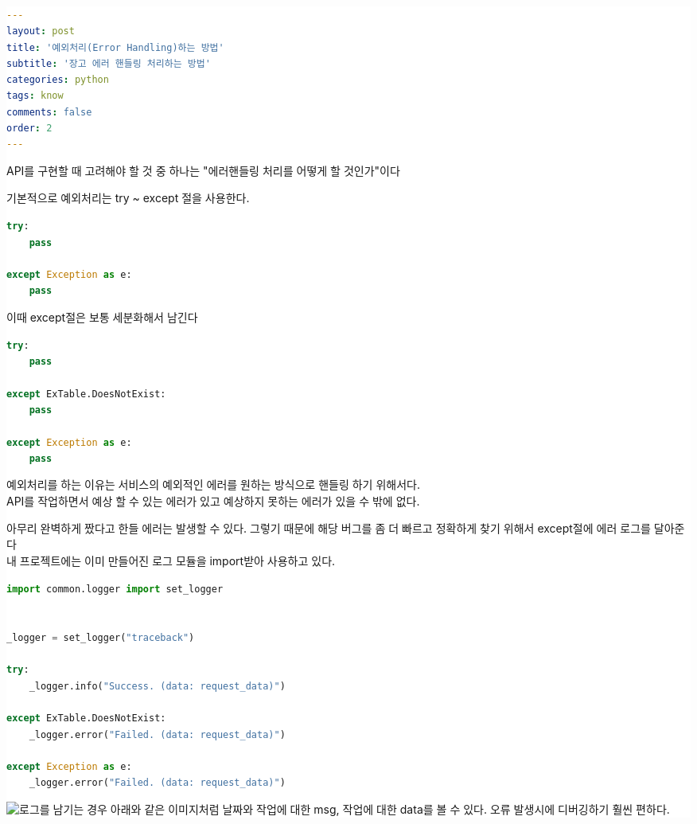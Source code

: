 ```yaml
---
layout: post
title: '예외처리(Error Handling)하는 방법'
subtitle: '장고 에러 핸들링 처리하는 방법'
categories: python
tags: know
comments: false
order: 2
---
```


API를 구현할 때 고려해야 할 것 중 하나는 "에러핸들링 처리를 어떻게 할 것인가"이다  

기본적으로 예외처리는 try ~ except 절을 사용한다.
```python
try:
    pass

except Exception as e:
    pass
```
이때 except절은 보통 세분화해서 남긴다
```python
try:
    pass

except ExTable.DoesNotExist:
    pass

except Exception as e:
    pass
```
예외처리를 하는 이유는 서비스의 예외적인 에러를 원하는 방식으로 핸들링 하기 위해서다.   
API를 작업하면서 예상 할 수 있는 에러가 있고 예상하지 못하는 에러가 있을 수 밖에 없다.   

아무리 완벽하게 짰다고 한들 에러는 발생할 수 있다. 그렇기 때문에 해당 버그를 좀 더 빠르고 정확하게 찾기 위해서 except절에 에러 로그를 달아준다  
내 프로젝트에는 이미 만들어진 로그 모듈을 import받아 사용하고 있다.
```python
import common.logger import set_logger


_logger = set_logger("traceback")

try:
    _logger.info("Success. (data: request_data)")

except ExTable.DoesNotExist:
    _logger.error("Failed. (data: request_data)")

except Exception as e:
    _logger.error("Failed. (data: request_data)")

```
로그를 남기는 경우 아래와 같은 이미지처럼 날짜와 작업에 대한 msg, 작업에 대한 data를 볼 수 있다. 오류 발생시에 디버깅하기 훨씬 편하다.
<img src="https://heejung-gjt.github.io/assets/img/python/log.png" align="left">
     